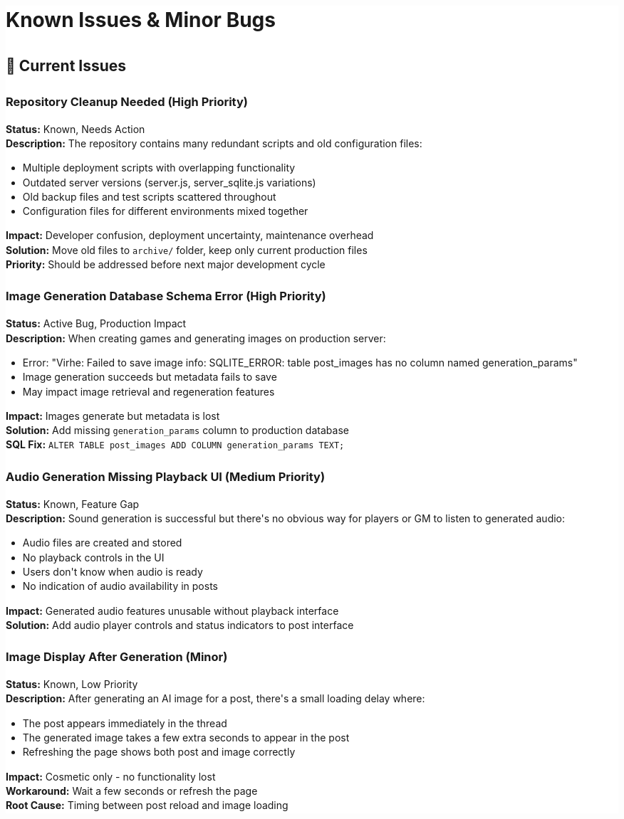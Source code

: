 # Known Issues & Minor Bugs

## 🐛 Current Issues

### Repository Cleanup Needed (High Priority)
**Status:** Known, Needs Action  
**Description:** The repository contains many redundant scripts and old configuration files:
- Multiple deployment scripts with overlapping functionality
- Outdated server versions (server.js, server_sqlite.js variations)
- Old backup files and test scripts scattered throughout
- Configuration files for different environments mixed together

**Impact:** Developer confusion, deployment uncertainty, maintenance overhead  
**Solution:** Move old files to `archive/` folder, keep only current production files  
**Priority:** Should be addressed before next major development cycle

### Image Generation Database Schema Error (High Priority)
**Status:** Active Bug, Production Impact  
**Description:** When creating games and generating images on production server:
- Error: "Virhe: Failed to save image info: SQLITE_ERROR: table post_images has no column named generation_params"
- Image generation succeeds but metadata fails to save
- May impact image retrieval and regeneration features

**Impact:** Images generate but metadata is lost  
**Solution:** Add missing `generation_params` column to production database  
**SQL Fix:** `ALTER TABLE post_images ADD COLUMN generation_params TEXT;`

### Audio Generation Missing Playback UI (Medium Priority)
**Status:** Known, Feature Gap  
**Description:** Sound generation is successful but there's no obvious way for players or GM to listen to generated audio:
- Audio files are created and stored
- No playback controls in the UI
- Users don't know when audio is ready
- No indication of audio availability in posts

**Impact:** Generated audio features unusable without playback interface  
**Solution:** Add audio player controls and status indicators to post interface

### Image Display After Generation (Minor)
**Status:** Known, Low Priority  
**Description:** After generating an AI image for a post, there's a small loading delay where:
- The post appears immediately in the thread
- The generated image takes a few extra seconds to appear in the post
- Refreshing the page shows both post and image correctly

**Impact:** Cosmetic only - no functionality lost  
**Workaround:** Wait a few seconds or refresh the page  
**Root Cause:** Timing between post reload and image loading
